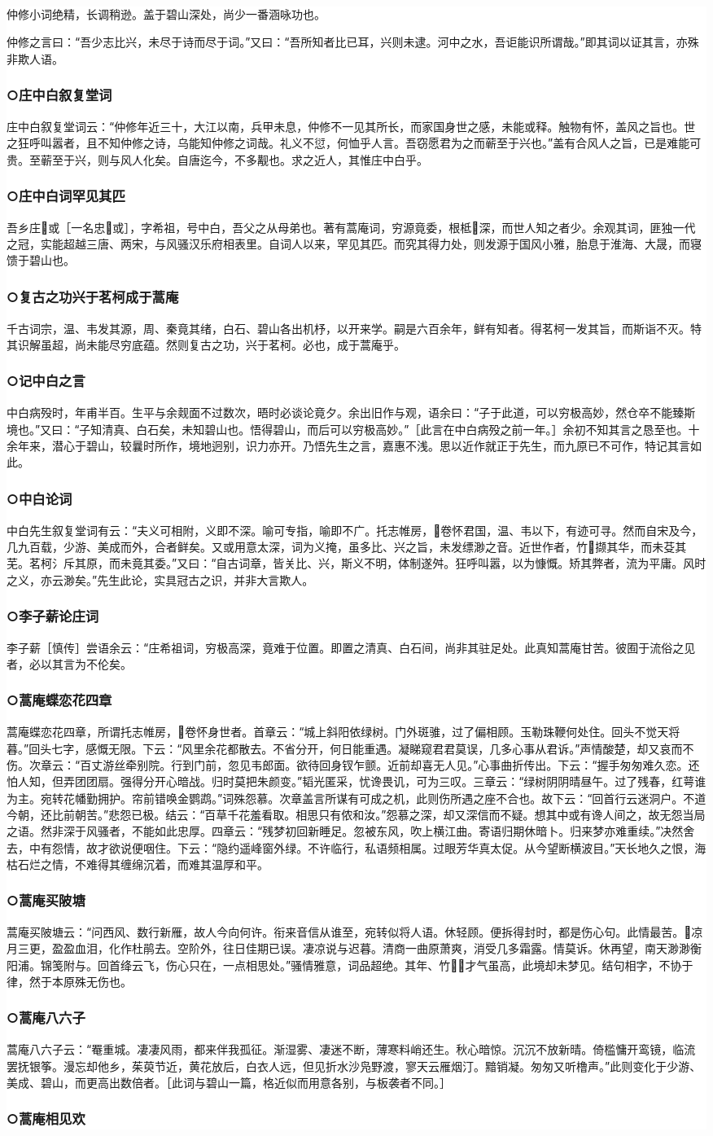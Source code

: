仲修小词绝精，长调稍逊。盖于碧山深处，尚少一番涵咏功也。  
  
仲修之言曰：“吾少志比兴，未尽于诗而尽于词。”又曰：“吾所知者比已耳，兴则未逮。河中之水，吾讵能识所谓哉。”即其词以证其言，亦殊非欺人语。  
  
### ○庄中白叙复堂词  
  
庄中白叙复堂词云：“仲修年近三十，大江以南，兵甲未息，仲修不一见其所长，而家国身世之感，未能或释。触物有怀，盖风之旨也。世之狂呼叫嚣者，且不知仲修之诗，乌能知仲修之词哉。礼义不愆，何恤乎人言。吾窃愿君为之而蕲至于兴也。”盖有合风人之旨，已是难能可贵。至蕲至于兴，则与风人化矣。自唐迄今，不多觏也。求之近人，其惟庄中白乎。  
  
### ○庄中白词罕见其匹  
  
吾乡庄或［一名忠或］，字希祖，号中白，吾父之从母弟也。著有蒿庵词，穷源竟委，根柢深，而世人知之者少。余观其词，匪独一代之冠，实能超越三唐、两宋，与风骚汉乐府相表里。自词人以来，罕见其匹。而究其得力处，则发源于国风小雅，胎息于淮海、大晟，而寝馈于碧山也。  
  
### ○复古之功兴于茗柯成于蒿庵  
  
千古词宗，温、韦发其源，周、秦竟其绪，白石、碧山各出机杼，以开来学。嗣是六百余年，鲜有知者。得茗柯一发其旨，而斯诣不灭。特其识解虽超，尚未能尽穷底蕴。然则复古之功，兴于茗柯。必也，成于蒿庵乎。  
  
### ○记中白之言  
  
中白病殁时，年甫半百。生平与余觌面不过数次，晤时必谈论竟夕。余出旧作与观，语余曰：“子于此道，可以穷极高妙，然仓卒不能臻斯境也。”又曰：“子知清真、白石矣，未知碧山也。悟得碧山，而后可以穷极高妙。”［此言在中白病殁之前一年。］余初不知其言之恳至也。十余年来，潜心于碧山，较曩时所作，境地迥别，识力亦开。乃悟先生之言，嘉惠不浅。思以近作就正于先生，而九原已不可作，特记其言如此。  
  
### ○中白论词  
  
中白先生叙复堂词有云：“夫义可相附，义即不深。喻可专指，喻即不广。托志帷房，卷怀君国，温、韦以下，有迹可寻。然而自宋及今，几九百载，少游、美成而外，合者鲜矣。又或用意太深，词为义掩，虽多比、兴之旨，未发缥渺之音。近世作者，竹撷其华，而未芟其芜。茗柯氵斥其原，而未竟其委。”又曰：“自古词章，皆关比、兴，斯义不明，体制遂舛。狂呼叫嚣，以为慷慨。矫其弊者，流为平庸。风时之义，亦云渺矣。”先生此论，实具冠古之识，并非大言欺人。  
  
### ○李子薪论庄词  
  
李子薪［慎传］尝语余云：“庄希祖词，穷极高深，竟难于位置。即置之清真、白石间，尚非其驻足处。此真知蒿庵甘苦。彼囿于流俗之见者，必以其言为不伦矣。  
  
### ○蒿庵蝶恋花四章  
  
蒿庵蝶恋花四章，所谓托志帷房，卷怀身世者。首章云：“城上斜阳依绿树。门外斑骓，过了偏相顾。玉勒珠鞭何处住。回头不觉天将暮。”回头七字，感慨无限。下云：“风里余花都散去。不省分开，何日能重遇。凝睇窥君君莫误，几多心事从君诉。”声情酸楚，却又哀而不伤。次章云：“百丈游丝牵别院。行到门前，忽见韦郎面。欲待回身钗乍颤。近前却喜无人见。”心事曲折传出。下云：“握手匆匆难久恋。还怕人知，但弄团团扇。强得分开心暗战。归时莫把朱颜变。”韬光匿采，忧谗畏讥，可为三叹。三章云：“绿树阴阴晴昼午。过了残春，红萼谁为主。宛转花幡勤拥护。帘前错唤金鹦鹉。”词殊怨慕。次章盖言所谋有可成之机，此则伤所遇之座不合也。故下云：“回首行云迷洞户。不道今朝，还比前朝苦。”悲怨已极。结云：“百草千花羞看取。相思只有侬和汝。”怨慕之深，却又深信而不疑。想其中或有谗人间之，故无怨当局之语。然非深于风骚者，不能如此忠厚。四章云：“残梦初回新睡足。忽被东风，吹上横江曲。寄语归期休暗卜。归来梦亦难重续。”决然舍去，中有怨情，故才欲说便咽住。下云：“隐约遥峰窗外绿。不许临行，私语频相属。过眼芳华真太促。从今望断横波目。”天长地久之恨，海枯石烂之情，不难得其缠绵沉着，而难其温厚和平。  
  
### ○蒿庵买陂塘  
  
蒿庵买陂塘云：“问西风、数行新雁，故人今向何许。衔来音信从谁至，宛转似将人语。休轻顾。便拆得封时，都是伤心句。此情最苦。凉月三更，盈盈血泪，化作杜鹃去。空阶外，往日佳期已误。凄凉说与迟暮。清商一曲原萧爽，消受几多霜露。情莫诉。休再望，南天渺渺衡阳浦。锦笺附与。回首绛云飞，伤心只在，一点相思处。”骚情雅意，词品超绝。其年、竹，才气虽高，此境却未梦见。结句相字，不协于律，然于本原殊无伤也。  
  
### ○蒿庵八六子  
  
蒿庵八六子云：“罨重城。凄凄风雨，都来伴我孤征。渐湿雾、凄迷不断，薄寒料峭还生。秋心暗惊。沉沉不放新晴。倚槛慵开鸾镜，临流罢抚银筝。漫忘却他乡，茱萸节近，黄花放后，白衣人远，但见折水沙凫野渡，寥天云雁烟汀。黯销凝。匆匆又听橹声。”此则变化于少游、美成、碧山，而更高出数倍者。［此词与碧山一篇，格近似而用意各别，与板袭者不同。］  
  
### ○蒿庵相见欢  
  